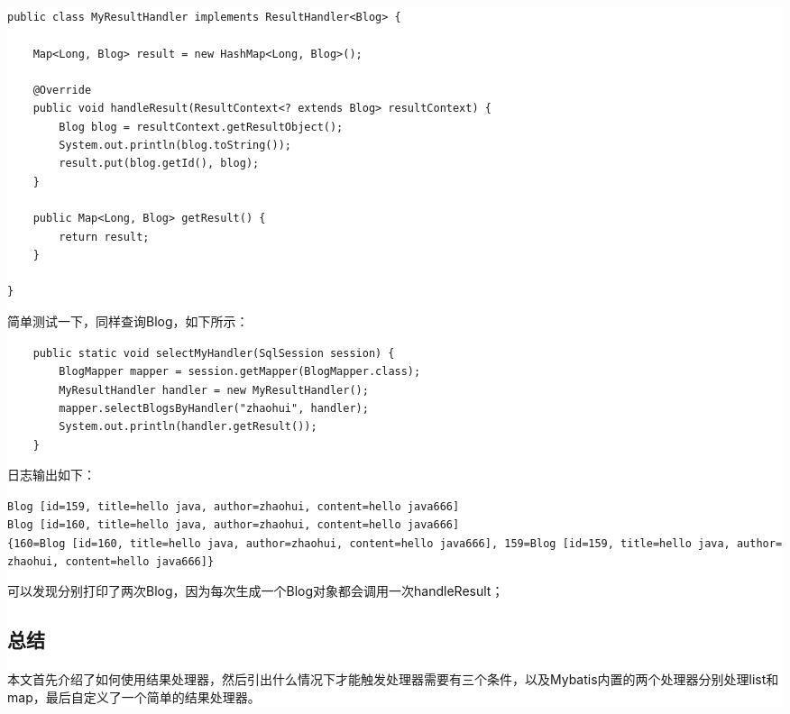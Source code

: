 ```
public class MyResultHandler implements ResultHandler<Blog> {

    Map<Long, Blog> result = new HashMap<Long, Blog>();

    @Override
    public void handleResult(ResultContext<? extends Blog> resultContext) {
        Blog blog = resultContext.getResultObject();
        System.out.println(blog.toString());
        result.put(blog.getId(), blog);
    }

    public Map<Long, Blog> getResult() {
        return result;
    }

}
```

简单测试一下，同样查询Blog，如下所示：

```
    public static void selectMyHandler(SqlSession session) {
        BlogMapper mapper = session.getMapper(BlogMapper.class);
        MyResultHandler handler = new MyResultHandler();
        mapper.selectBlogsByHandler("zhaohui", handler);
        System.out.println(handler.getResult());
    }
```

日志输出如下：

```
Blog [id=159, title=hello java, author=zhaohui, content=hello java666]
Blog [id=160, title=hello java, author=zhaohui, content=hello java666]
{160=Blog [id=160, title=hello java, author=zhaohui, content=hello java666], 159=Blog [id=159, title=hello java, author=zhaohui, content=hello java666]}
```

可以发现分别打印了两次Blog，因为每次生成一个Blog对象都会调用一次handleResult；

## 总结

本文首先介绍了如何使用结果处理器，然后引出什么情况下才能触发处理器需要有三个条件，以及Mybatis内置的两个处理器分别处理list和map，最后自定义了一个简单的结果处理器。

